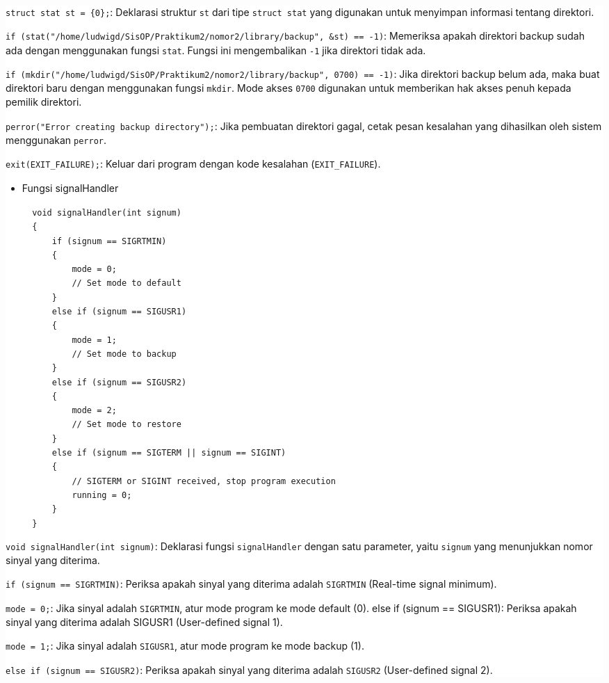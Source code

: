 `struct stat st = {0};`: Deklarasi struktur `st` dari tipe `struct stat` yang digunakan untuk menyimpan informasi tentang direktori.

`if (stat("/home/ludwigd/SisOP/Praktikum2/nomor2/library/backup", &st) == -1)`: Memeriksa apakah direktori backup sudah ada dengan menggunakan fungsi `stat`. Fungsi ini mengembalikan `-1` jika direktori tidak ada.

`if (mkdir("/home/ludwigd/SisOP/Praktikum2/nomor2/library/backup", 0700) == -1)`: Jika direktori backup belum ada, maka buat direktori baru dengan menggunakan fungsi `mkdir`. Mode akses `0700` digunakan untuk memberikan hak akses penuh kepada pemilik direktori.

`perror("Error creating backup directory");`: Jika pembuatan direktori gagal, cetak pesan kesalahan yang dihasilkan oleh sistem menggunakan `perror`.

`exit(EXIT_FAILURE);`: Keluar dari program dengan kode kesalahan (`EXIT_FAILURE`).

- Fungsi signalHandler

        void signalHandler(int signum)
        {
            if (signum == SIGRTMIN)
            {
                mode = 0;
                // Set mode to default
            }
            else if (signum == SIGUSR1)
            {
                mode = 1;
                // Set mode to backup
            }
            else if (signum == SIGUSR2)
            {
                mode = 2;
                // Set mode to restore
            }
            else if (signum == SIGTERM || signum == SIGINT)
            {
                // SIGTERM or SIGINT received, stop program execution
                running = 0;
            }
        }

`void signalHandler(int signum)`: Deklarasi fungsi `signalHandler` dengan satu parameter, yaitu `signum` yang menunjukkan nomor sinyal yang diterima.

`if (signum == SIGRTMIN)`: Periksa apakah sinyal yang diterima adalah `SIGRTMIN` (Real-time signal minimum).

`mode = 0;`: Jika sinyal adalah `SIGRTMIN`, atur mode program ke mode default (0).
else if (signum == SIGUSR1): Periksa apakah sinyal yang diterima adalah SIGUSR1 (User-defined signal 1).

`mode = 1;`: Jika sinyal adalah `SIGUSR1`, atur mode program ke mode backup (1).

`else if (signum == SIGUSR2)`: Periksa apakah sinyal yang diterima adalah `SIGUSR2` (User-defined signal 2).
